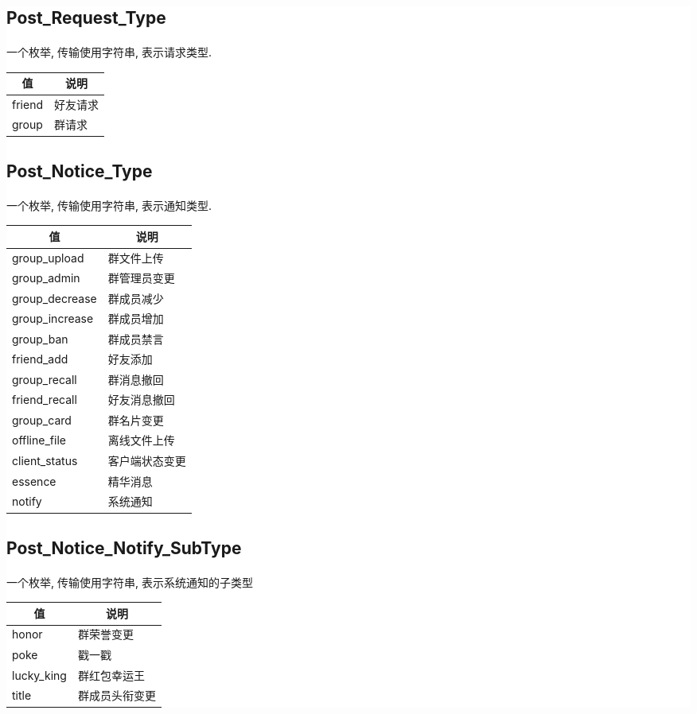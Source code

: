 ## Post_Request_Type

一个枚举, 传输使用字符串, 表示请求类型.

| 值 | 说明 |
| --- | ---- |
| friend | 好友请求 |
| group | 群请求 |


## Post_Notice_Type

一个枚举, 传输使用字符串, 表示通知类型.

| 值 | 说明 |
| --- | ---- |
| group_upload | 群文件上传 |
| group_admin | 群管理员变更 |
| group_decrease | 群成员减少 |
| group_increase | 群成员增加 |
| group_ban | 群成员禁言 |
| friend_add | 好友添加 |
| group_recall | 群消息撤回 |
| friend_recall | 好友消息撤回 |
| group_card | 群名片变更 |
| offline_file | 离线文件上传 |
| client_status | 客户端状态变更 |
| essence | 精华消息 |
| notify | 系统通知 |

## Post_Notice_Notify_SubType

一个枚举, 传输使用字符串, 表示系统通知的子类型

| 值 | 说明 |
| -- | --- |
| honor | 群荣誉变更 |
| poke | 戳一戳 |
| lucky_king | 群红包幸运王 |
| title | 群成员头衔变更 |
